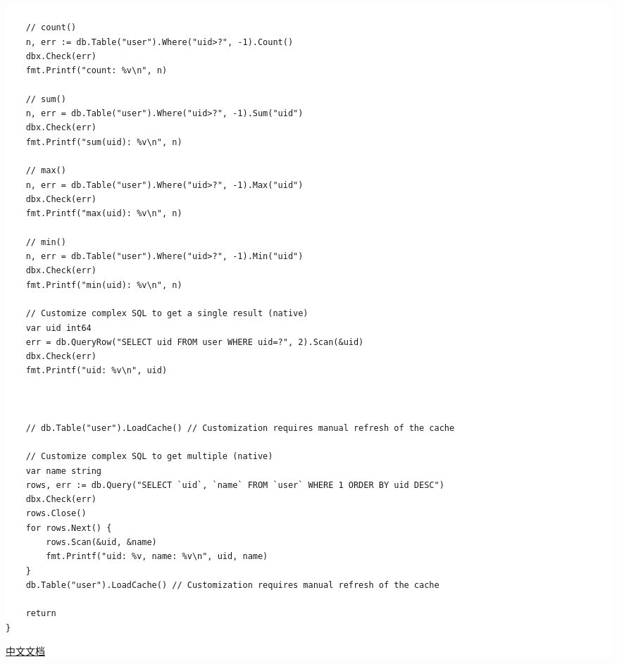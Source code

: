 ```golang

	// count()
	n, err := db.Table("user").Where("uid>?", -1).Count()
	dbx.Check(err)
	fmt.Printf("count: %v\n", n)

	// sum()
	n, err = db.Table("user").Where("uid>?", -1).Sum("uid")
	dbx.Check(err)
	fmt.Printf("sum(uid): %v\n", n)

	// max()
	n, err = db.Table("user").Where("uid>?", -1).Max("uid")
	dbx.Check(err)
	fmt.Printf("max(uid): %v\n", n)

	// min()
	n, err = db.Table("user").Where("uid>?", -1).Min("uid")
	dbx.Check(err)
	fmt.Printf("min(uid): %v\n", n)

	// Customize complex SQL to get a single result (native)
	var uid int64
	err = db.QueryRow("SELECT uid FROM user WHERE uid=?", 2).Scan(&uid)
	dbx.Check(err)
	fmt.Printf("uid: %v\n", uid)
	
	
	
	// db.Table("user").LoadCache() // Customization requires manual refresh of the cache

	// Customize complex SQL to get multiple (native)
	var name string
	rows, err := db.Query("SELECT `uid`, `name` FROM `user` WHERE 1 ORDER BY uid DESC")
	dbx.Check(err)
	rows.Close()
	for rows.Next() {
		rows.Scan(&uid, &name)
		fmt.Printf("uid: %v, name: %v\n", uid, name)
	}
	db.Table("user").LoadCache() // Customization requires manual refresh of the cache

	return
}

```


[中文文档](README_cn.md)
